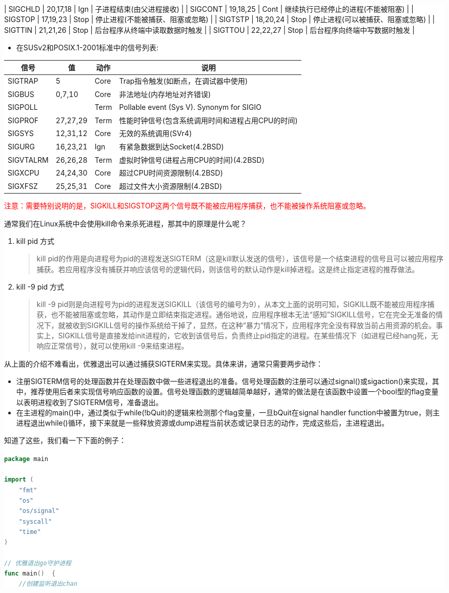 | SIGCHLD | 20,17,18 | Ign  | 子进程结束(由父进程接收)                                     |
| SIGCONT | 19,18,25 | Cont | 继续执行已经停止的进程(不能被阻塞)                           |
| SIGSTOP | 17,19,23 | Stop | 停止进程(不能被捕获、阻塞或忽略)                             |
| SIGTSTP | 18,20,24 | Stop | 停止进程(可以被捕获、阻塞或忽略)                             |
| SIGTTIN | 21,21,26 | Stop | 后台程序从终端中读取数据时触发                               |
| SIGTTOU | 22,22,27 | Stop | 后台程序向终端中写数据时触发                                 |

- 在SUSv2和POSIX.1-2001标准中的信号列表:

| 信号      | 值       | 动作 | 说明                                              |
| --------- | -------- | ---- | ------------------------------------------------- |
| SIGTRAP   | 5        | Core | Trap指令触发(如断点，在调试器中使用)              |
| SIGBUS    | 0,7,10   | Core | 非法地址(内存地址对齐错误)                        |
| SIGPOLL   |          | Term | Pollable event (Sys V). Synonym for SIGIO         |
| SIGPROF   | 27,27,29 | Term | 性能时钟信号(包含系统调用时间和进程占用CPU的时间) |
| SIGSYS    | 12,31,12 | Core | 无效的系统调用(SVr4)                              |
| SIGURG    | 16,23,21 | Ign  | 有紧急数据到达Socket(4.2BSD)                      |
| SIGVTALRM | 26,26,28 | Term | 虚拟时钟信号(进程占用CPU的时间)(4.2BSD)           |
| SIGXCPU   | 24,24,30 | Core | 超过CPU时间资源限制(4.2BSD)                       |
| SIGXFSZ   | 25,25,31 | Core | 超过文件大小资源限制(4.2BSD)                      |

<font color=red>注意：需要特别说明的是，SIGKILL和SIGSTOP这两个信号既不能被应用程序捕获，也不能被操作系统阻塞或忽略。</font>

通常我们在Linux系统中会使用kill命令来杀死进程，那其中的原理是什么呢？

1. kill pid 方式

   > kill pid的作用是向进程号为pid的进程发送SIGTERM（这是kill默认发送的信号），该信号是一个结束进程的信号且可以被应用程序捕获。若应用程序没有捕获并响应该信号的逻辑代码，则该信号的默认动作是kill掉进程。这是终止指定进程的推荐做法。

2. kill -9 pid 方式

   > kill -9 pid则是向进程号为pid的进程发送SIGKILL（该信号的编号为9），从本文上面的说明可知，SIGKILL既不能被应用程序捕获，也不能被阻塞或忽略，其动作是立即结束指定进程。通俗地说，应用程序根本无法“感知”SIGKILL信号，它在完全无准备的情况下，就被收到SIGKILL信号的操作系统给干掉了，显然，在这种“暴力”情况下，应用程序完全没有释放当前占用资源的机会。事实上，SIGKILL信号是直接发给init进程的，它收到该信号后，负责终止pid指定的进程。在某些情况下（如进程已经hang死，无响应正常信号），就可以使用kill -9来结束进程。

从上面的介绍不难看出，优雅退出可以通过捕获SIGTERM来实现。具体来讲，通常只需要两步动作：

- 注册SIGTERM信号的处理函数并在处理函数中做一些进程退出的准备。信号处理函数的注册可以通过signal()或sigaction()来实现，其中，推荐使用后者来实现信号响应函数的设置。信号处理函数的逻辑越简单越好，通常的做法是在该函数中设置一个bool型的flag变量以表明进程收到了SIGTERM信号，准备退出。
- 在主进程的main()中，通过类似于while(!bQuit)的逻辑来检测那个flag变量，一旦bQuit在signal handler function中被置为true，则主进程退出while()循环，接下来就是一些释放资源或dump进程当前状态或记录日志的动作，完成这些后，主进程退出。

知道了这些，我们看一下下面的例子：

```go
package main

import (
	"fmt"
	"os"
	"os/signal"
	"syscall"
	"time"
)

// 优雅退出go守护进程
func main()  {
	//创建监听退出chan
```